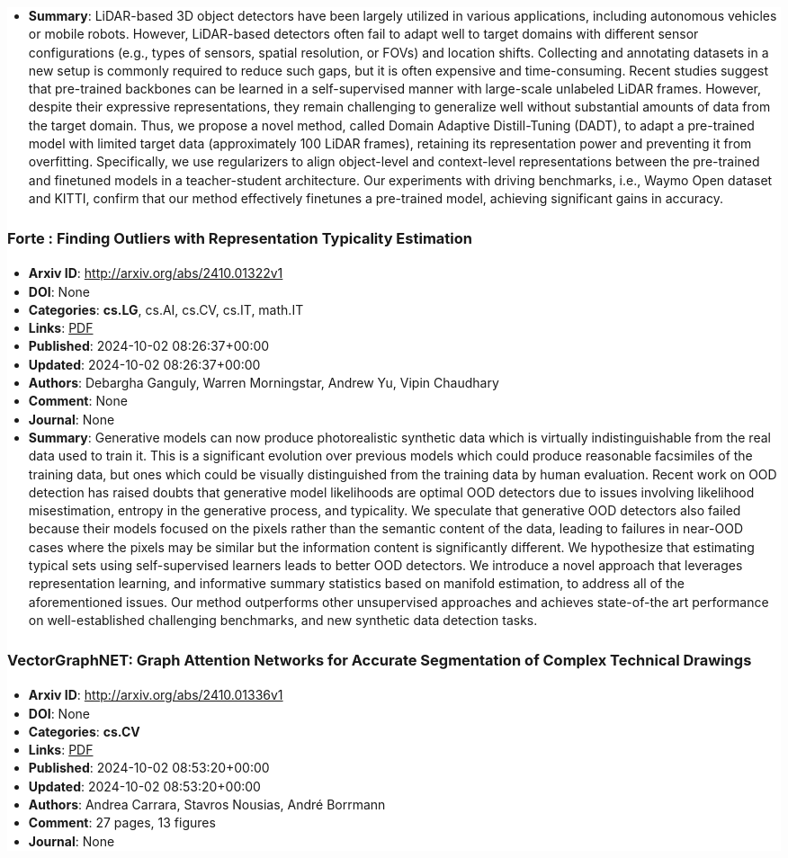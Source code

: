 - **Summary**: LiDAR-based 3D object detectors have been largely utilized in various applications, including autonomous vehicles or mobile robots. However, LiDAR-based detectors often fail to adapt well to target domains with different sensor configurations (e.g., types of sensors, spatial resolution, or FOVs) and location shifts. Collecting and annotating datasets in a new setup is commonly required to reduce such gaps, but it is often expensive and time-consuming. Recent studies suggest that pre-trained backbones can be learned in a self-supervised manner with large-scale unlabeled LiDAR frames. However, despite their expressive representations, they remain challenging to generalize well without substantial amounts of data from the target domain. Thus, we propose a novel method, called Domain Adaptive Distill-Tuning (DADT), to adapt a pre-trained model with limited target data (approximately 100 LiDAR frames), retaining its representation power and preventing it from overfitting. Specifically, we use regularizers to align object-level and context-level representations between the pre-trained and finetuned models in a teacher-student architecture. Our experiments with driving benchmarks, i.e., Waymo Open dataset and KITTI, confirm that our method effectively finetunes a pre-trained model, achieving significant gains in accuracy.



### Forte : Finding Outliers with Representation Typicality Estimation
- **Arxiv ID**: http://arxiv.org/abs/2410.01322v1
- **DOI**: None
- **Categories**: **cs.LG**, cs.AI, cs.CV, cs.IT, math.IT
- **Links**: [PDF](http://arxiv.org/pdf/2410.01322v1)
- **Published**: 2024-10-02 08:26:37+00:00
- **Updated**: 2024-10-02 08:26:37+00:00
- **Authors**: Debargha Ganguly, Warren Morningstar, Andrew Yu, Vipin Chaudhary
- **Comment**: None
- **Journal**: None
- **Summary**: Generative models can now produce photorealistic synthetic data which is virtually indistinguishable from the real data used to train it. This is a significant evolution over previous models which could produce reasonable facsimiles of the training data, but ones which could be visually distinguished from the training data by human evaluation. Recent work on OOD detection has raised doubts that generative model likelihoods are optimal OOD detectors due to issues involving likelihood misestimation, entropy in the generative process, and typicality. We speculate that generative OOD detectors also failed because their models focused on the pixels rather than the semantic content of the data, leading to failures in near-OOD cases where the pixels may be similar but the information content is significantly different. We hypothesize that estimating typical sets using self-supervised learners leads to better OOD detectors. We introduce a novel approach that leverages representation learning, and informative summary statistics based on manifold estimation, to address all of the aforementioned issues. Our method outperforms other unsupervised approaches and achieves state-of-the art performance on well-established challenging benchmarks, and new synthetic data detection tasks.



### VectorGraphNET: Graph Attention Networks for Accurate Segmentation of Complex Technical Drawings
- **Arxiv ID**: http://arxiv.org/abs/2410.01336v1
- **DOI**: None
- **Categories**: **cs.CV**
- **Links**: [PDF](http://arxiv.org/pdf/2410.01336v1)
- **Published**: 2024-10-02 08:53:20+00:00
- **Updated**: 2024-10-02 08:53:20+00:00
- **Authors**: Andrea Carrara, Stavros Nousias, André Borrmann
- **Comment**: 27 pages, 13 figures
- **Journal**: None